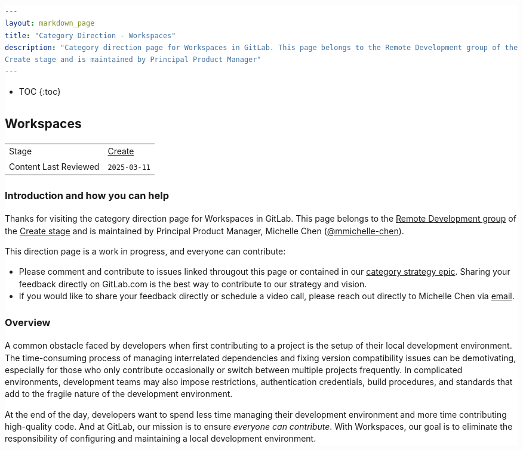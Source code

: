 ```yaml
---
layout: markdown_page
title: "Category Direction - Workspaces"
description: "Category direction page for Workspaces in GitLab. This page belongs to the Remote Development group of the Create stage and is maintained by Principal Product Manager"
---
```


- TOC
{:toc}

## Workspaces

| | |
| --- | --- |
| Stage | [Create](/direction/create/) |
| Content Last Reviewed | `2025-03-11` |

### Introduction and how you can help





Thanks for visiting the category direction page for Workspaces in GitLab. This page belongs to the [Remote Development group](https://handbook.gitlab.com/handbook/product/categories/#editor-group) of the [Create stage](https://handbook.gitlab.com/handbook/engineering/development/dev/create/) and is maintained by Principal Product Manager, Michelle Chen ([@mmichelle-chen](https://gitlab.com/michelle-chen)).

This direction page is a work in progress, and everyone can contribute:

- Please comment and contribute to issues linked througout this page or contained in our [category strategy epic](https://gitlab.com/groups/gitlab-org/-/epics/7419). Sharing your feedback directly on GitLab.com is the best way to contribute to our strategy and vision.
- If you would like to share your feedback directly or schedule a video call, please reach out directly to Michelle Chen via [email](mailto:mchen@gitlab.com).

### Overview


A common obstacle faced by developers when first contributing to a project is the setup of their local development environment. The time-consuming process of managing interrelated dependencies and fixing version compatibility issues can be demotivating, especially for those who only contribute occasionally or switch between multiple projects frequently. In complicated environments, development teams may also impose restrictions, authentication credentials, build procedures, and standards that add to the fragile nature of the development environment.

At the end of the day, developers want to spend less time managing their development environment and more time contributing high-quality code. And at GitLab, our mission is to ensure _everyone can contribute_. With Workspaces, our goal is to eliminate the responsibility of configuring and maintaining a local development environment.
